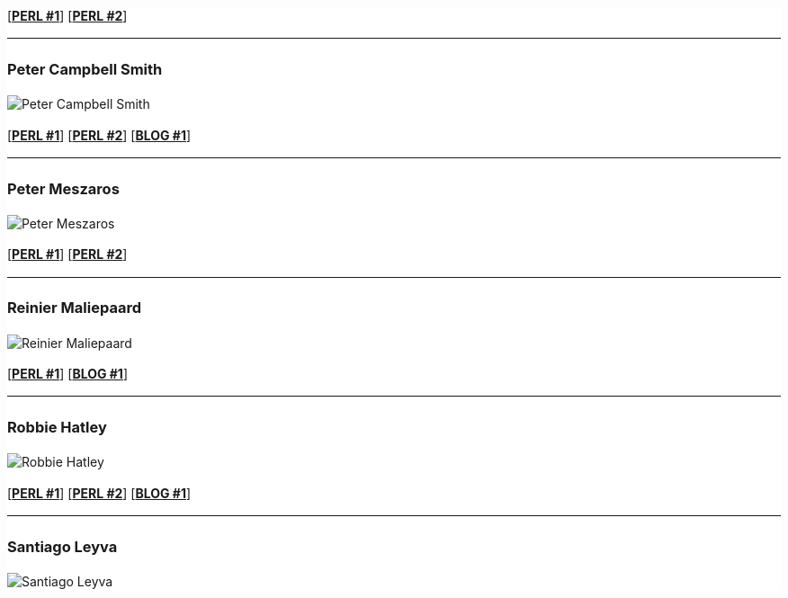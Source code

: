 [[**PERL #1**](https://github.com/manwar/perlweeklychallenge-club/blob/master/challenge-291/deepbreathnoob/perl/ch-1.pl)]
[[**PERL #2**](https://github.com/manwar/perlweeklychallenge-club/blob/master/challenge-291/deepbreathnoob/perl/ch-2.pl)]

***

### Peter Campbell Smith
![Peter Campbell Smith](/images/team/peter-campbell-smith.jpg)

[[**PERL #1**](https://github.com/manwar/perlweeklychallenge-club/blob/master/challenge-291/peter-campbell-smith/perl/ch-1.pl)]
[[**PERL #2**](https://github.com/manwar/perlweeklychallenge-club/blob/master/challenge-291/peter-campbell-smith/perl/ch-2.pl)]
[[**BLOG #1**](http://ccgi.campbellsmiths.force9.co.uk/challenge/291)]

***

### Peter Meszaros
![Peter Meszaros](/images/team/peter-meszaros.jpg)

[[**PERL #1**](https://github.com/manwar/perlweeklychallenge-club/blob/master/challenge-291/peter-meszaros/perl/ch-1.pl)]
[[**PERL #2**](https://github.com/manwar/perlweeklychallenge-club/blob/master/challenge-291/peter-meszaros/perl/ch-2.pl)]

***

### Reinier Maliepaard
![Reinier Maliepaard](/images/team/reinier-maliepaard.jpg)

[[**PERL #1**](https://github.com/manwar/perlweeklychallenge-club/blob/master/challenge-291/reinier-maliepaard/perl/ch-1.pl)]
[[**BLOG #1**](https://reiniermaliepaard.nl/perl/pwc/index.php?id=pwc291-1)]

***

### Robbie Hatley
![Robbie Hatley](/images/team/robbie-hatley.jpg)

[[**PERL #1**](https://github.com/manwar/perlweeklychallenge-club/blob/master/challenge-291/robbie-hatley/perl/ch-1.pl)]
[[**PERL #2**](https://github.com/manwar/perlweeklychallenge-club/blob/master/challenge-291/robbie-hatley/perl/ch-2.pl)]
[[**BLOG #1**](https://hatley-software.blogspot.com/2024/10/robbie-hatleys-solutions-to-weekly_15.html)]

***

### Santiago Leyva
![Santiago Leyva](/images/team/santiago-leyva.jpg)
